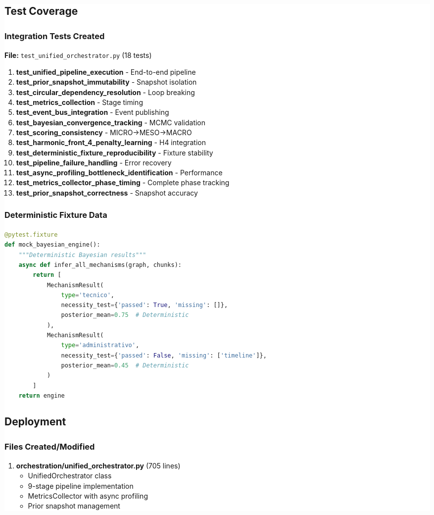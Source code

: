## Test Coverage

### Integration Tests Created

**File:** `test_unified_orchestrator.py` (18 tests)

1. **test_unified_pipeline_execution** - End-to-end pipeline
2. **test_prior_snapshot_immutability** - Snapshot isolation
3. **test_circular_dependency_resolution** - Loop breaking
4. **test_metrics_collection** - Stage timing
5. **test_event_bus_integration** - Event publishing
6. **test_bayesian_convergence_tracking** - MCMC validation
7. **test_scoring_consistency** - MICRO→MESO→MACRO
8. **test_harmonic_front_4_penalty_learning** - H4 integration
9. **test_deterministic_fixture_reproducibility** - Fixture stability
10. **test_pipeline_failure_handling** - Error recovery
11. **test_async_profiling_bottleneck_identification** - Performance
12. **test_metrics_collector_phase_timing** - Complete phase tracking
13. **test_prior_snapshot_correctness** - Snapshot accuracy

### Deterministic Fixture Data

```python
@pytest.fixture
def mock_bayesian_engine():
    """Deterministic Bayesian results"""
    async def infer_all_mechanisms(graph, chunks):
        return [
            MechanismResult(
                type='tecnico',
                necessity_test={'passed': True, 'missing': []},
                posterior_mean=0.75  # Deterministic
            ),
            MechanismResult(
                type='administrativo',
                necessity_test={'passed': False, 'missing': ['timeline']},
                posterior_mean=0.45  # Deterministic
            )
        ]
    return engine
```

## Deployment

### Files Created/Modified

1. **orchestration/unified_orchestrator.py** (705 lines)
   - UnifiedOrchestrator class
   - 9-stage pipeline implementation
   - MetricsCollector with async profiling
   - Prior snapshot management
